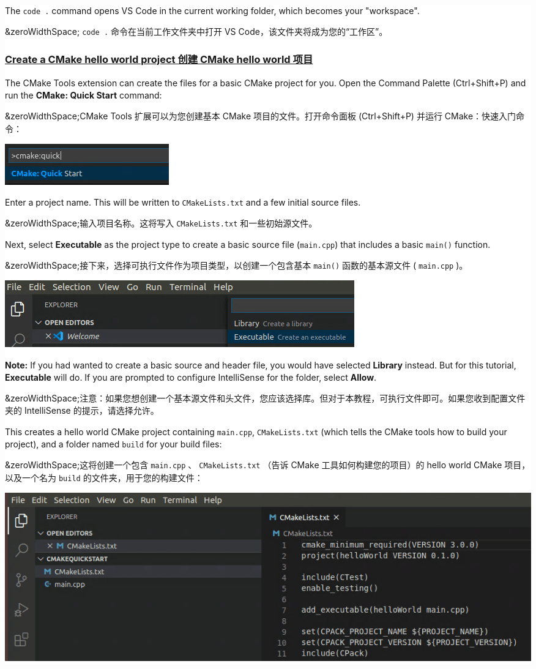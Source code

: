 The `code .` command opens VS Code in the current working folder, which becomes your "workspace".

&zeroWidthSpace; `code .` 命令在当前工作文件夹中打开 VS Code，该文件夹将成为您的“工作区”。

### [Create a CMake hello world project 创建 CMake hello world 项目](https://code.visualstudio.com/docs/cpp/cmake-linux#_create-a-cmake-hello-world-project)

The CMake Tools extension can create the files for a basic CMake project for you. Open the Command Palette (Ctrl+Shift+P) and run the **CMake: Quick Start** command:

&zeroWidthSpace;CMake Tools 扩展可以为您创建基本 CMake 项目的文件。打开命令面板 (Ctrl+Shift+P) 并运行 CMake：快速入门命令：

![Create CMake quickstart](./CMakeToolsonLinux_img/cmake-quickstart-command-palette.png)

Enter a project name. This will be written to `CMakeLists.txt` and a few initial source files.

&zeroWidthSpace;输入项目名称。这将写入 `CMakeLists.txt` 和一些初始源文件。

Next, select **Executable** as the project type to create a basic source file (`main.cpp`) that includes a basic `main()` function.

&zeroWidthSpace;接下来，选择可执行文件作为项目类型，以创建一个包含基本 `main()` 函数的基本源文件 ( `main.cpp` )。

![Choose project type](./CMakeToolsonLinux_img/cmake-choose-type.png)

**Note:** If you had wanted to create a basic source and header file, you would have selected **Library** instead. But for this tutorial, **Executable** will do. If you are prompted to configure IntelliSense for the folder, select **Allow**.

&zeroWidthSpace;注意：如果您想创建一个基本源文件和头文件，您应该选择库。但对于本教程，可执行文件即可。如果您收到配置文件夹的 IntelliSense 的提示，请选择允许。

This creates a hello world CMake project containing `main.cpp`, `CMakeLists.txt` (which tells the CMake tools how to build your project), and a folder named `build` for your build files:

&zeroWidthSpace;这将创建一个包含 `main.cpp` 、 `CMakeLists.txt` （告诉 CMake 工具如何构建您的项目）的 hello world CMake 项目，以及一个名为 `build` 的文件夹，用于您的构建文件：

![Project contents](./CMakeToolsonLinux_img/cmake-project-contents.png)

